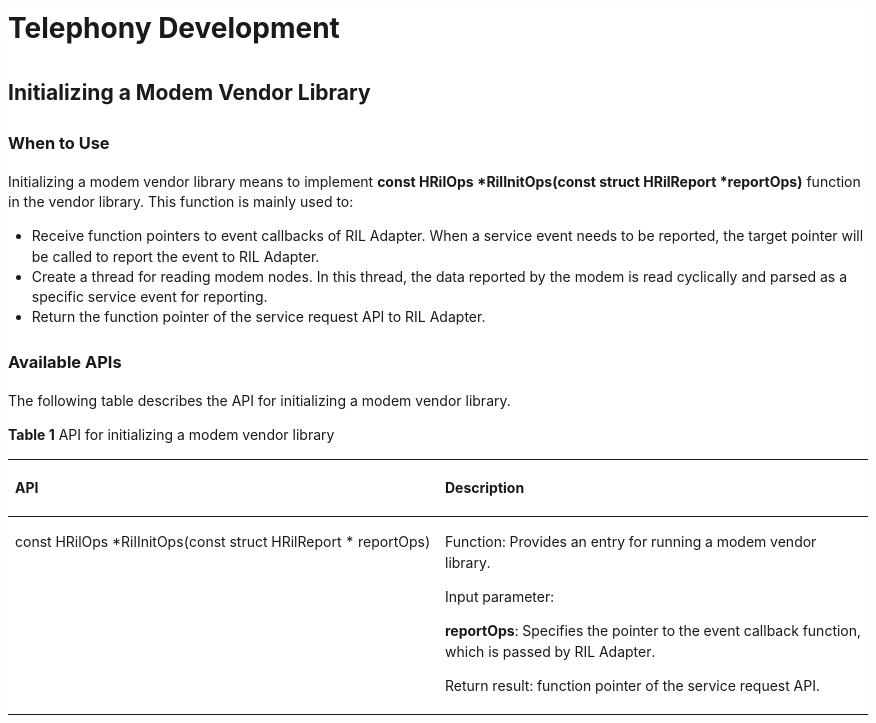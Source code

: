 # Telephony Development<a name="EN-US_TOPIC_0000001167051994"></a>

## Initializing a Modem Vendor Library<a name="section211mcpsimp"></a>

### When to Use<a name="section213mcpsimp"></a>

Initializing a modem vendor library means to implement  **const HRilOps \*RilInitOps\(const struct HRilReport \*reportOps\)**  function in the vendor library. This function is mainly used to:

-   Receive function pointers to event callbacks of RIL Adapter. When a service event needs to be reported, the target pointer will be called to report the event to RIL Adapter.
-   Create a thread for reading modem nodes. In this thread, the data reported by the modem is read cyclically and parsed as a specific service event for reporting.
-   Return the function pointer of the service request API to RIL Adapter.

### Available APIs<a name="section811343241215"></a>

The following table describes the API for initializing a modem vendor library.

**Table  1**  API for initializing a modem vendor library

<a name="table223mcpsimp"></a>
<table><thead align="left"><tr id="row229mcpsimp"><th class="cellrowborder" valign="top" width="50%" id="mcps1.2.3.1.1"><p id="p231mcpsimp"><a name="p231mcpsimp"></a><a name="p231mcpsimp"></a>API</p>
</th>
<th class="cellrowborder" valign="top" width="50%" id="mcps1.2.3.1.2"><p id="p233mcpsimp"><a name="p233mcpsimp"></a><a name="p233mcpsimp"></a>Description</p>
</th>
</tr>
</thead>
<tbody><tr id="row235mcpsimp"><td class="cellrowborder" valign="top" width="50%" headers="mcps1.2.3.1.1 "><p id="p237mcpsimp"><a name="p237mcpsimp"></a><a name="p237mcpsimp"></a>const HRilOps *RilInitOps(const struct HRilReport * reportOps)</p>
</td>
<td class="cellrowborder" valign="top" width="50%" headers="mcps1.2.3.1.2 "><p id="p239mcpsimp"><a name="p239mcpsimp"></a><a name="p239mcpsimp"></a>Function: Provides an entry for running a modem vendor library.</p>
<p id="p56281836194610"><a name="p56281836194610"></a><a name="p56281836194610"></a>Input parameter:</p>
<p id="p240mcpsimp"><a name="p240mcpsimp"></a><a name="p240mcpsimp"></a><strong id="b164737479278"><a name="b164737479278"></a><a name="b164737479278"></a>reportOps</strong>: Specifies the pointer to the event callback function, which is passed by RIL Adapter.</p>
<p id="p241mcpsimp"><a name="p241mcpsimp"></a><a name="p241mcpsimp"></a>Return result: function pointer of the service request API.</p>
</td>
</tr>
</tbody>
</table>
